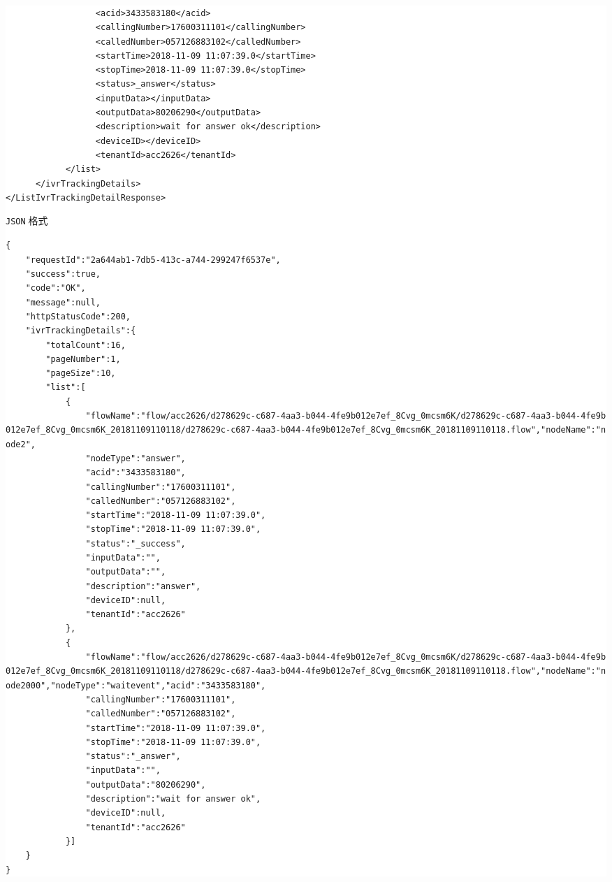 ```
                  <acid>3433583180</acid>
                  <callingNumber>17600311101</callingNumber>
                  <calledNumber>057126883102</calledNumber>
                  <startTime>2018-11-09 11:07:39.0</startTime>
                  <stopTime>2018-11-09 11:07:39.0</stopTime>
                  <status>_answer</status>
                  <inputData></inputData>
                  <outputData>80206290</outputData>
                  <description>wait for answer ok</description>
                  <deviceID></deviceID>
                  <tenantId>acc2626</tenantId>
            </list>
      </ivrTrackingDetails>
</ListIvrTrackingDetailResponse>
```

`JSON` 格式

```
{
    "requestId":"2a644ab1-7db5-413c-a744-299247f6537e",
    "success":true,
    "code":"OK",
    "message":null,
    "httpStatusCode":200,
    "ivrTrackingDetails":{
        "totalCount":16,
        "pageNumber":1,
        "pageSize":10,
        "list":[
            {
                "flowName":"flow/acc2626/d278629c-c687-4aa3-b044-4fe9b012e7ef_8Cvg_0mcsm6K/d278629c-c687-4aa3-b044-4fe9b012e7ef_8Cvg_0mcsm6K_20181109110118/d278629c-c687-4aa3-b044-4fe9b012e7ef_8Cvg_0mcsm6K_20181109110118.flow","nodeName":"node2",
                "nodeType":"answer",
                "acid":"3433583180",
                "callingNumber":"17600311101",
                "calledNumber":"057126883102",
                "startTime":"2018-11-09 11:07:39.0",
                "stopTime":"2018-11-09 11:07:39.0",
                "status":"_success",
                "inputData":"",
                "outputData":"",
                "description":"answer",
                "deviceID":null,
                "tenantId":"acc2626"
            },
            {
                "flowName":"flow/acc2626/d278629c-c687-4aa3-b044-4fe9b012e7ef_8Cvg_0mcsm6K/d278629c-c687-4aa3-b044-4fe9b012e7ef_8Cvg_0mcsm6K_20181109110118/d278629c-c687-4aa3-b044-4fe9b012e7ef_8Cvg_0mcsm6K_20181109110118.flow","nodeName":"node2000","nodeType":"waitevent","acid":"3433583180",
                "callingNumber":"17600311101",
                "calledNumber":"057126883102",
                "startTime":"2018-11-09 11:07:39.0",
                "stopTime":"2018-11-09 11:07:39.0",
                "status":"_answer",
                "inputData":"",
                "outputData":"80206290",
                "description":"wait for answer ok",
                "deviceID":null,
                "tenantId":"acc2626"
            }]
    }
}
```